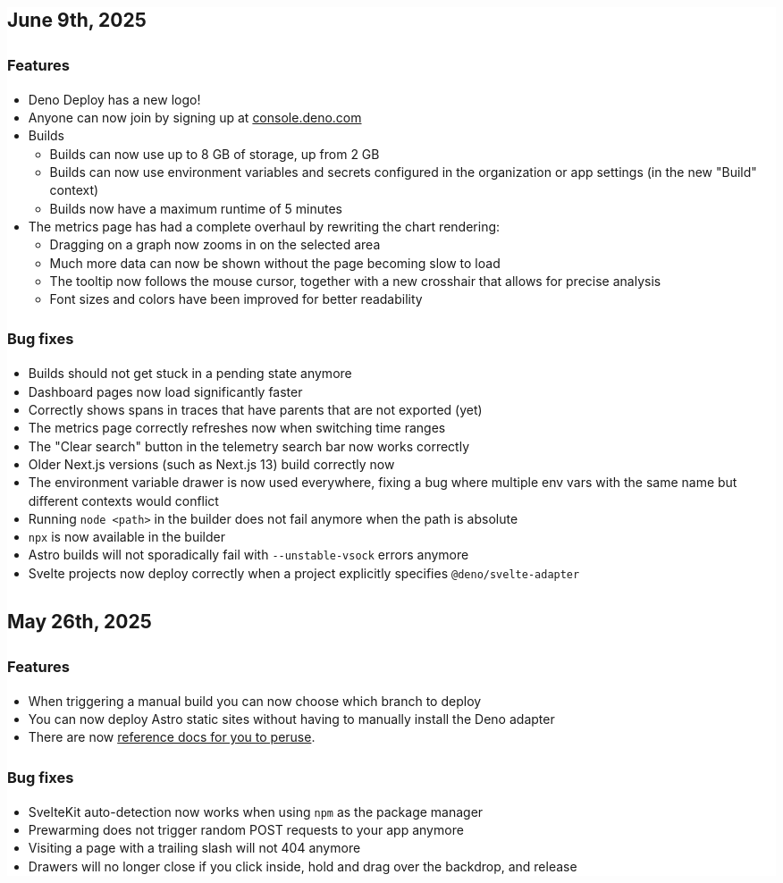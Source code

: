 ## June 9th, 2025

### Features

- Deno Deploy has a new logo!
- Anyone can now join by signing up at
  [console.deno.com](https://console.deno.com)
- Builds
  - Builds can now use up to 8 GB of storage, up from 2 GB
  - Builds can now use environment variables and secrets configured in the
    organization or app settings (in the new "Build" context)
  - Builds now have a maximum runtime of 5 minutes
- The metrics page has had a complete overhaul by rewriting the chart rendering:
  - Dragging on a graph now zooms in on the selected area
  - Much more data can now be shown without the page becoming slow to load
  - The tooltip now follows the mouse cursor, together with a new crosshair that
    allows for precise analysis
  - Font sizes and colors have been improved for better readability

### Bug fixes

- Builds should not get stuck in a pending state anymore
- Dashboard pages now load significantly faster
- Correctly shows spans in traces that have parents that are not exported (yet)
- The metrics page correctly refreshes now when switching time ranges
- The "Clear search" button in the telemetry search bar now works correctly
- Older Next.js versions (such as Next.js 13) build correctly now
- The environment variable drawer is now used everywhere, fixing a bug where
  multiple env vars with the same name but different contexts would conflict
- Running `node <path>` in the builder does not fail anymore when the path is
  absolute
- `npx` is now available in the builder
- Astro builds will not sporadically fail with `--unstable-vsock` errors anymore
- Svelte projects now deploy correctly when a project explicitly specifies
  `@deno/svelte-adapter`

## May 26th, 2025

### Features

- When triggering a manual build you can now choose which branch to deploy
- You can now deploy Astro static sites without having to manually install the
  Deno adapter
- There are now [reference docs for you to peruse](/deploy/).

### Bug fixes

- SvelteKit auto-detection now works when using `npm` as the package manager
- Prewarming does not trigger random POST requests to your app anymore
- Visiting a page with a trailing slash will not 404 anymore
- Drawers will no longer close if you click inside, hold and drag over the
  backdrop, and release
